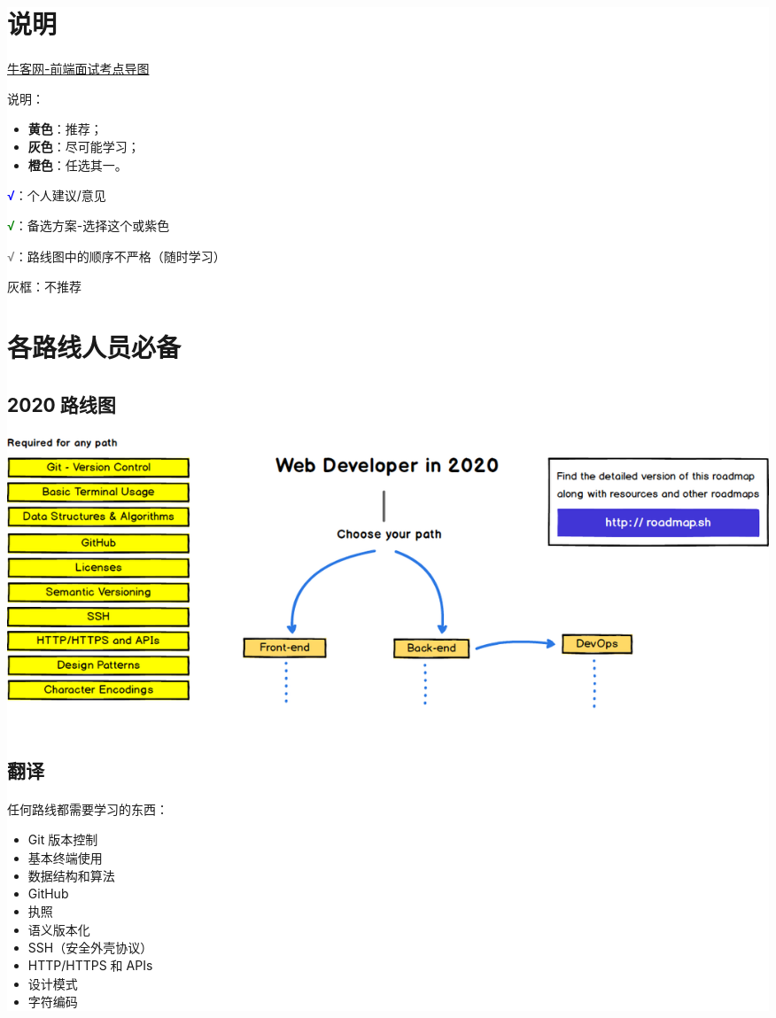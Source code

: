 

# 说明

[牛客网-前端面试考点导图](pics/前端面试考点导图-牛客网.png)

说明：

- **黄色**：推荐；
- **灰色**：尽可能学习；
- **橙色**：任选其一。



<font color=Blue>√</font>：个人建议/意见 

<font color=green>√</font>：备选方案-选择这个或紫色 

<font color=Gray>√</font>：路线图中的顺序不严格（随时学习）

灰框：不推荐





# 各路线人员必备

## 2020 路线图

<div align="center"> <img src="pics/学习路线-各路线人员必备（2020年，英文原版）.png"/> </div><br>



## 翻译

任何路线都需要学习的东西：

- Git 版本控制 
- 基本终端使用 
- 数据结构和算法 
- GitHub
-  执照 
- 语义版本化 
- SSH（安全外壳协议）
- HTTP/HTTPS 和 APIs
- 设计模式 
- 字符编码
